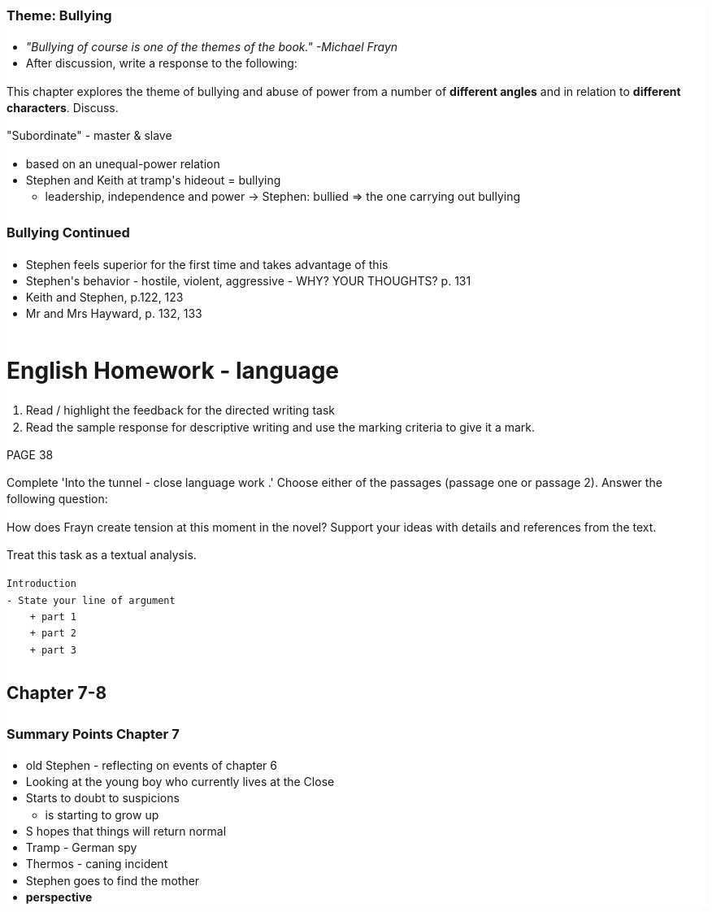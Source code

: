 ### Theme: Bullying
- *"Bullying of course is one of the themes of the book." -Michael Frayn*
- After discussion, write a response to the following:

This chapter explores the theme of bullying and abuse of power from a number of **different angles** and in relation to **different characters**. Discuss.

"Subordinate" - master & slave

- based on an unequal-power relation
- Stephen and Keith at tramp's hideout = bullying
	- leadership, independence and power -> Stephen: bullied => the one carrying out bullying
	
### Bullying Continued
- Stephen feels superior for the first time and takes advantage of this
- Stephen's behavior - hostile, violent, aggressive - WHY? YOUR THOUGHTS? p. 131
- Keith and Stephen, p.122, 123
- Mr and Mrs Hayward, p. 132, 133

# English Homework - language

1. Read / highlight the feedback for the directed writing task
2. Read the sample response for descriptive writing and use the marking criteria to give it a mark.

PAGE 38

Complete 'Into the tunnel - close language work .' Choose either of the passages (passage one or passage 2). Answer the following question: 

How does Frayn create tension at this moment in the novel? Support  your ideas with details and references from the text. 

Treat this task as a textual analysis. 

	Introduction 
	- State your line of argument 
		+ part 1
		+ part 2
		+ part 3

## Chapter 7-8
### Summary Points Chapter 7
- old Stephen - reflecting on events of chapter 6
- Looking at the young boy who currently lives at the Close
- Starts to doubt to suspicions
	- is starting to grow up
- S hopes that things will return normal
- Tramp - German spy
- Thermos - caning incident
- Stephen goes to find the mother
- **perspective**

